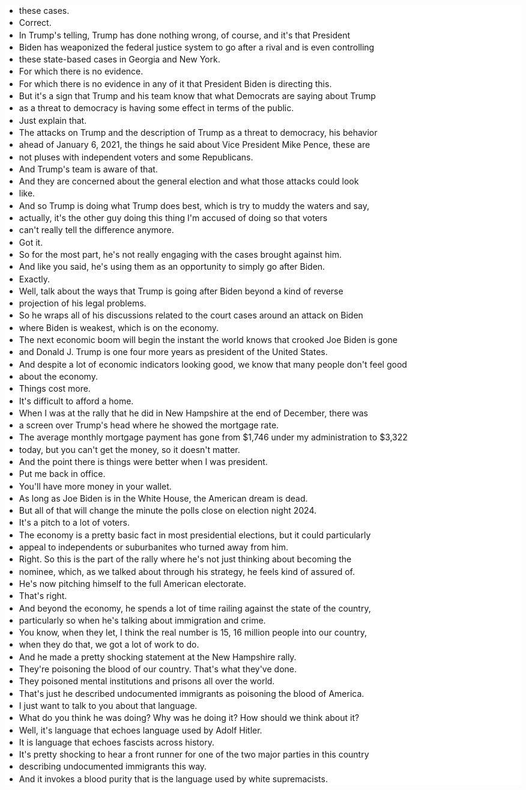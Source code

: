 *  these cases.
*  Correct.
*  In Trump's telling, Trump has done nothing wrong, of course, and it's that President
*  Biden has weaponized the federal justice system to go after a rival and is even controlling
*  these state-based cases in Georgia and New York.
*  For which there is no evidence.
*  For which there is no evidence in any of it that President Biden is directing this.
*  But it's a sign that Trump and his team know that what Democrats are saying about Trump
*  as a threat to democracy is having some effect in terms of the public.
*  Just explain that.
*  The attacks on Trump and the description of Trump as a threat to democracy, his behavior
*  ahead of January 6, 2021, the things he said about Vice President Mike Pence, these are
*  not pluses with independent voters and some Republicans.
*  And Trump's team is aware of that.
*  And they are concerned about the general election and what those attacks could look
*  like.
*  And so Trump is doing what Trump does best, which is try to muddy the waters and say,
*  actually, it's the other guy doing this thing I'm accused of doing so that voters
*  can't really tell the difference anymore.
*  Got it.
*  So for the most part, he's not really engaging with the cases brought against him.
*  And like you said, he's using them as an opportunity to simply go after Biden.
*  Exactly.
*  Well, talk about the ways that Trump is going after Biden beyond a kind of reverse
*  projection of his legal problems.
*  So he wraps all of his discussions related to the court cases around an attack on Biden
*  where Biden is weakest, which is on the economy.
*  The next economic boom will begin the instant the world knows that crooked Joe Biden is gone
*  and Donald J. Trump is one four more years as president of the United States.
*  And despite a lot of economic indicators looking good, we know that many people don't feel good
*  about the economy.
*  Things cost more.
*  It's difficult to afford a home.
*  When I was at the rally that he did in New Hampshire at the end of December, there was
*  a screen over Trump's head where he showed the mortgage rate.
*  The average monthly mortgage payment has gone from $1,746 under my administration to $3,322
*  today, but you can't get the money, so it doesn't matter.
*  And the point there is things were better when I was president.
*  Put me back in office.
*  You'll have more money in your wallet.
*  As long as Joe Biden is in the White House, the American dream is dead.
*  But all of that will change the minute the polls close on election night 2024.
*  It's a pitch to a lot of voters.
*  The economy is a pretty basic fact in most presidential elections, but it could particularly
*  appeal to independents or suburbanites who turned away from him.
*  Right. So this is the part of the rally where he's not just thinking about becoming the
*  nominee, which, as we talked about through his strategy, he feels kind of assured of.
*  He's now pitching himself to the full American electorate.
*  That's right.
*  And beyond the economy, he spends a lot of time railing against the state of the country,
*  particularly so when he's talking about immigration and crime.
*  You know, when they let, I think the real number is 15, 16 million people into our country,
*  when they do that, we got a lot of work to do.
*  And he made a pretty shocking statement at the New Hampshire rally.
*  They're poisoning the blood of our country. That's what they've done.
*  They poisoned mental institutions and prisons all over the world.
*  That's just he described undocumented immigrants as poisoning the blood of America.
*  I just want to talk to you about that language.
*  What do you think he was doing? Why was he doing it? How should we think about it?
*  Well, it's language that echoes language used by Adolf Hitler.
*  It is language that echoes fascists across history.
*  It's pretty shocking to hear a front runner for one of the two major parties in this country
*  describing undocumented immigrants this way.
*  And it invokes a blood purity that is the language used by white supremacists.